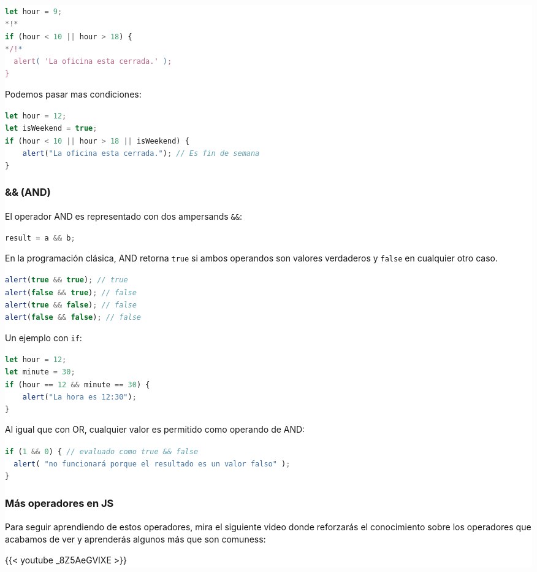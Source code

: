 ```js run
let hour = 9;
*!*
if (hour < 10 || hour > 18) {
*/!*
  alert( 'La oficina esta cerrada.' );
}
```

Podemos pasar mas condiciones:

```js run
let hour = 12;
let isWeekend = true;
if (hour < 10 || hour > 18 || isWeekend) {
	alert("La oficina esta cerrada."); // Es fin de semana
}
```

### && (AND)

El operador AND es representado con dos ampersands `&&`:

```js
result = a && b;
```

En la programación clásica, AND retorna `true` si ambos operandos son valores verdaderos y `false` en cualquier otro caso.

```js run
alert(true && true); // true
alert(false && true); // false
alert(true && false); // false
alert(false && false); // false
```

Un ejemplo con `if`:

```js run
let hour = 12;
let minute = 30;
if (hour == 12 && minute == 30) {
	alert("La hora es 12:30");
}
```

Al igual que con OR, cualquier valor es permitido como operando de AND: 

```js run
if (1 && 0) { // evaluado como true && false
  alert( "no funcionará porque el resultado es un valor falso" );
}
```

### Más operadores en JS

Para seguir aprendiendo de estos operadores, mira el siguiente video donde reforzarás el conocimiento sobre los operadores que acabamos de ver y aprenderás algunos más que son comuness:

{{< youtube _8Z5AeGVIXE >}}